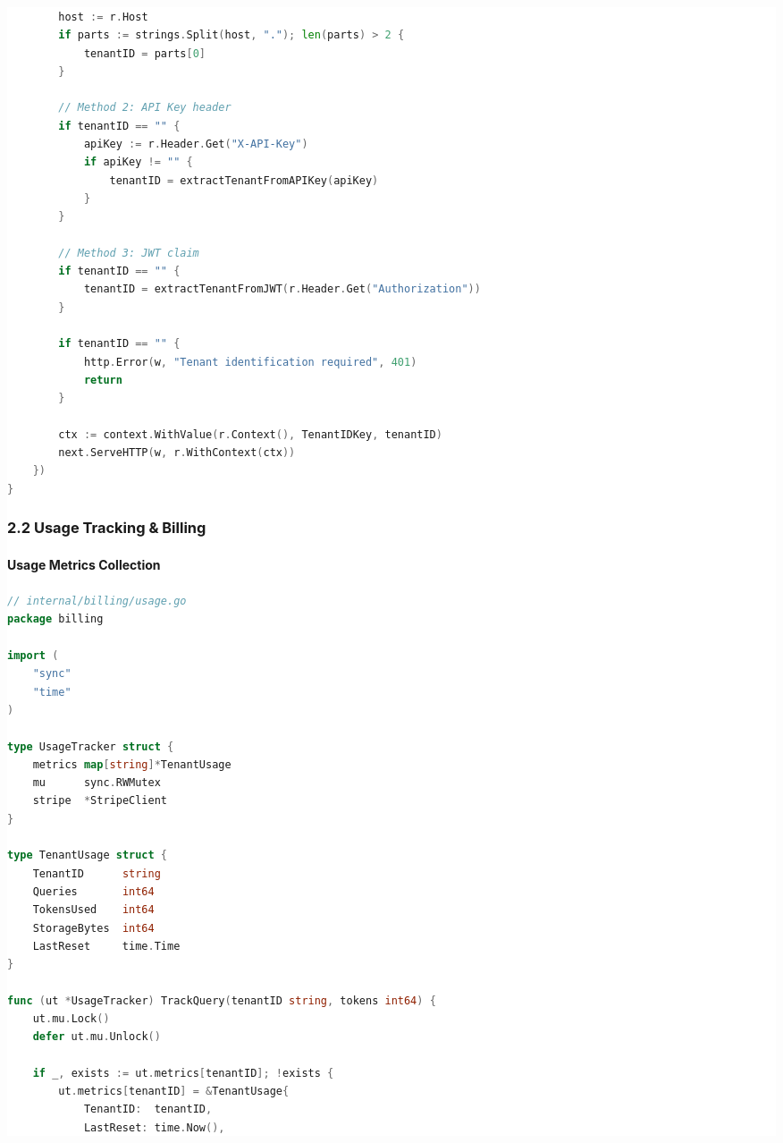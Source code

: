 ```go
        host := r.Host
        if parts := strings.Split(host, "."); len(parts) > 2 {
            tenantID = parts[0]
        }
        
        // Method 2: API Key header
        if tenantID == "" {
            apiKey := r.Header.Get("X-API-Key")
            if apiKey != "" {
                tenantID = extractTenantFromAPIKey(apiKey)
            }
        }
        
        // Method 3: JWT claim
        if tenantID == "" {
            tenantID = extractTenantFromJWT(r.Header.Get("Authorization"))
        }
        
        if tenantID == "" {
            http.Error(w, "Tenant identification required", 401)
            return
        }
        
        ctx := context.WithValue(r.Context(), TenantIDKey, tenantID)
        next.ServeHTTP(w, r.WithContext(ctx))
    })
}
```

### 2.2 Usage Tracking & Billing

#### Usage Metrics Collection
```go
// internal/billing/usage.go
package billing

import (
    "sync"
    "time"
)

type UsageTracker struct {
    metrics map[string]*TenantUsage
    mu      sync.RWMutex
    stripe  *StripeClient
}

type TenantUsage struct {
    TenantID      string
    Queries       int64
    TokensUsed    int64
    StorageBytes  int64
    LastReset     time.Time
}

func (ut *UsageTracker) TrackQuery(tenantID string, tokens int64) {
    ut.mu.Lock()
    defer ut.mu.Unlock()
    
    if _, exists := ut.metrics[tenantID]; !exists {
        ut.metrics[tenantID] = &TenantUsage{
            TenantID:  tenantID,
            LastReset: time.Now(),
```